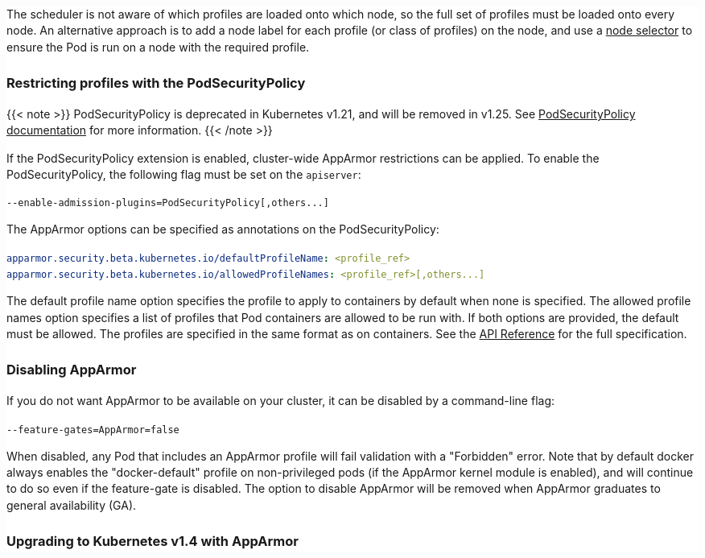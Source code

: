 The scheduler is not aware of which profiles are loaded onto which node, so the full set of profiles
must be loaded onto every node.  An alternative approach is to add a node label for each profile (or
class of profiles) on the node, and use a
[node selector](/docs/concepts/scheduling-eviction/assign-pod-node/) to ensure the Pod is run on a
node with the required profile.

### Restricting profiles with the PodSecurityPolicy

{{< note >}}
PodSecurityPolicy is deprecated in Kubernetes v1.21, and will be removed in v1.25.
See [PodSecurityPolicy documentation](/docs/concepts/policy/pod-security-policy/) for more information.
{{< /note >}}

If the PodSecurityPolicy extension is enabled, cluster-wide AppArmor restrictions can be applied. To
enable the PodSecurityPolicy, the following flag must be set on the `apiserver`:

```
--enable-admission-plugins=PodSecurityPolicy[,others...]
```

The AppArmor options can be specified as annotations on the PodSecurityPolicy:

```yaml
apparmor.security.beta.kubernetes.io/defaultProfileName: <profile_ref>
apparmor.security.beta.kubernetes.io/allowedProfileNames: <profile_ref>[,others...]
```

The default profile name option specifies the profile to apply to containers by default when none is
specified. The allowed profile names option specifies a list of profiles that Pod containers are
allowed to be run with. If both options are provided, the default must be allowed. The profiles are
specified in the same format as on containers. See the [API Reference](#api-reference) for the full
specification.

### Disabling AppArmor

If you do not want AppArmor to be available on your cluster, it can be disabled by a command-line flag:

```
--feature-gates=AppArmor=false
```

When disabled, any Pod that includes an AppArmor profile will fail validation with a "Forbidden"
error. Note that by default docker always enables the "docker-default" profile on non-privileged
pods (if the AppArmor kernel module is enabled), and will continue to do so even if the feature-gate
is disabled. The option to disable AppArmor will be removed when AppArmor graduates to general
availability (GA).

### Upgrading to Kubernetes v1.4 with AppArmor
